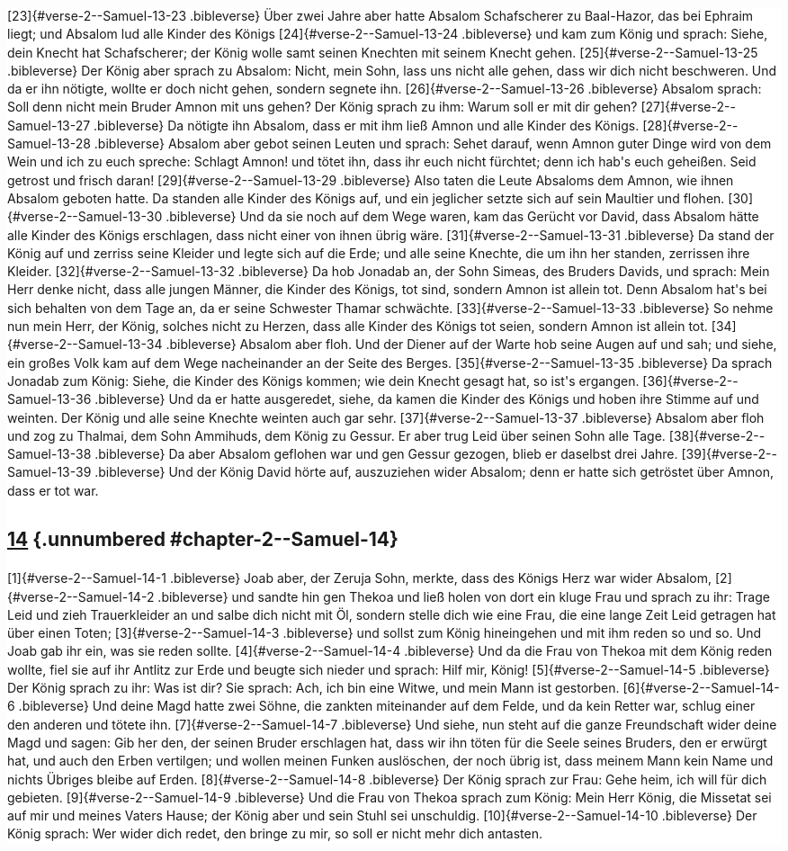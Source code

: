 [23]{#verse-2--Samuel-13-23 .bibleverse} Über zwei Jahre aber hatte Absalom Schafscherer zu Baal-Hazor, das bei Ephraim liegt; und Absalom lud alle Kinder des Königs [24]{#verse-2--Samuel-13-24 .bibleverse} und kam zum König und sprach: Siehe, dein Knecht hat Schafscherer; der König wolle samt seinen Knechten mit seinem Knecht gehen. 
[25]{#verse-2--Samuel-13-25 .bibleverse} Der König aber sprach zu Absalom: Nicht, mein Sohn, lass uns nicht alle gehen, dass wir dich nicht beschweren. Und da er ihn nötigte, wollte er doch nicht gehen, sondern segnete ihn. 
[26]{#verse-2--Samuel-13-26 .bibleverse} Absalom sprach: Soll denn nicht mein Bruder Amnon mit uns gehen? Der König sprach zu ihm: Warum soll er mit dir gehen? 
[27]{#verse-2--Samuel-13-27 .bibleverse} Da nötigte ihn Absalom, dass er mit ihm ließ Amnon und alle Kinder des Königs. 
[28]{#verse-2--Samuel-13-28 .bibleverse} Absalom aber gebot seinen Leuten und sprach: Sehet darauf, wenn Amnon guter Dinge wird von dem Wein und ich zu euch spreche: Schlagt Amnon! und tötet ihn, dass ihr euch nicht fürchtet; denn ich hab's euch geheißen. Seid getrost und frisch daran! 
[29]{#verse-2--Samuel-13-29 .bibleverse} Also taten die Leute Absaloms dem Amnon, wie ihnen Absalom geboten hatte. Da standen alle Kinder des Königs auf, und ein jeglicher setzte sich auf sein Maultier und flohen. 
[30]{#verse-2--Samuel-13-30 .bibleverse} Und da sie noch auf dem Wege waren, kam das Gerücht vor David, dass Absalom hätte alle Kinder des Königs erschlagen, dass nicht einer von ihnen übrig wäre. 
[31]{#verse-2--Samuel-13-31 .bibleverse} Da stand der König auf und zerriss seine Kleider und legte sich auf die Erde; und alle seine Knechte, die um ihn her standen, zerrissen ihre Kleider. [32]{#verse-2--Samuel-13-32 .bibleverse} Da hob Jonadab an, der Sohn Simeas, des Bruders Davids, und sprach: Mein Herr denke nicht, dass alle jungen Männer, die Kinder des Königs, tot sind, sondern Amnon ist allein tot. Denn Absalom hat's bei sich behalten von dem Tage an, da er seine Schwester Thamar schwächte. [33]{#verse-2--Samuel-13-33 .bibleverse} So nehme nun mein Herr, der König, solches nicht zu Herzen, dass alle Kinder des Königs tot seien, sondern Amnon ist allein tot. [34]{#verse-2--Samuel-13-34 .bibleverse} Absalom aber floh. Und der Diener auf der Warte hob seine Augen auf und sah; und siehe, ein großes Volk kam auf dem Wege nacheinander an der Seite des Berges. [35]{#verse-2--Samuel-13-35 .bibleverse} Da sprach Jonadab zum König: Siehe, die Kinder des Königs kommen; wie dein Knecht gesagt hat, so ist's ergangen. [36]{#verse-2--Samuel-13-36 .bibleverse} Und da er hatte ausgeredet, siehe, da kamen die Kinder des Königs und hoben ihre Stimme auf und weinten. Der König und alle seine Knechte weinten auch gar sehr. 
[37]{#verse-2--Samuel-13-37 .bibleverse} Absalom aber floh und zog zu Thalmai, dem Sohn Ammihuds, dem König zu Gessur. Er aber trug Leid über seinen Sohn alle Tage. [38]{#verse-2--Samuel-13-38 .bibleverse} Da aber Absalom geflohen war und gen Gessur gezogen, blieb er daselbst drei Jahre. [39]{#verse-2--Samuel-13-39 .bibleverse} Und der König David hörte auf, auszuziehen wider Absalom; denn er hatte sich getröstet über Amnon, dass er tot war.

## [14](#book-2--Samuel) {.unnumbered #chapter-2--Samuel-14}
[1]{#verse-2--Samuel-14-1 .bibleverse} Joab aber, der Zeruja Sohn, merkte, dass des Königs Herz war wider Absalom, [2]{#verse-2--Samuel-14-2 .bibleverse} und sandte hin gen Thekoa und ließ holen von dort ein kluge Frau und sprach zu ihr: Trage Leid und zieh Trauerkleider an und salbe dich nicht mit Öl, sondern stelle dich wie eine Frau, die eine lange Zeit Leid getragen hat über einen Toten; [3]{#verse-2--Samuel-14-3 .bibleverse} und sollst zum König hineingehen und mit ihm reden so und so. Und Joab gab ihr ein, was sie reden sollte. 
[4]{#verse-2--Samuel-14-4 .bibleverse} Und da die Frau von Thekoa mit dem König reden wollte, fiel sie auf ihr Antlitz zur Erde und beugte sich nieder und sprach: Hilf mir, König! 
[5]{#verse-2--Samuel-14-5 .bibleverse} Der König sprach zu ihr: Was ist dir? Sie sprach: Ach, ich bin eine Witwe, und mein Mann ist gestorben. 
[6]{#verse-2--Samuel-14-6 .bibleverse} Und deine Magd hatte zwei Söhne, die zankten miteinander auf dem Felde, und da kein Retter war, schlug einer den anderen und tötete ihn. [7]{#verse-2--Samuel-14-7 .bibleverse} Und siehe, nun steht auf die ganze Freundschaft wider deine Magd und sagen: Gib her den, der seinen Bruder erschlagen hat, dass wir ihn töten für die Seele seines Bruders, den er erwürgt hat, und auch den Erben vertilgen; und wollen meinen Funken auslöschen, der noch übrig ist, dass meinem Mann kein Name und nichts Übriges bleibe auf Erden. 
[8]{#verse-2--Samuel-14-8 .bibleverse} Der König sprach zur Frau: Gehe heim, ich will für dich gebieten. 
[9]{#verse-2--Samuel-14-9 .bibleverse} Und die Frau von Thekoa sprach zum König: Mein Herr König, die Missetat sei auf mir und meines Vaters Hause; der König aber und sein Stuhl sei unschuldig. 
[10]{#verse-2--Samuel-14-10 .bibleverse} Der König sprach: Wer wider dich redet, den bringe zu mir, so soll er nicht mehr dich antasten. 